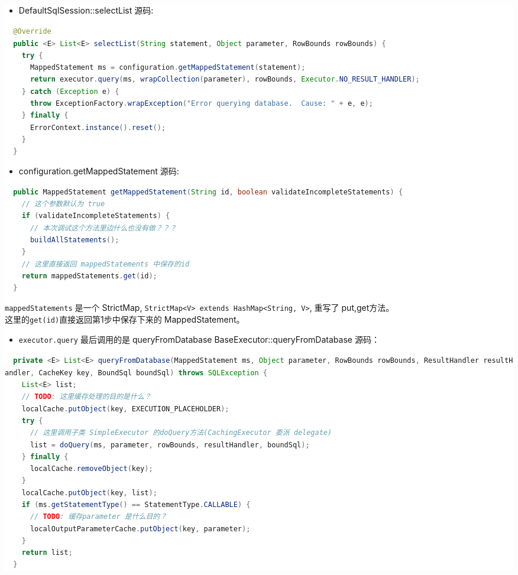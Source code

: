 - DefaultSqlSession::selectList 源码:
```java
  @Override
  public <E> List<E> selectList(String statement, Object parameter, RowBounds rowBounds) {
    try {
      MappedStatement ms = configuration.getMappedStatement(statement);
      return executor.query(ms, wrapCollection(parameter), rowBounds, Executor.NO_RESULT_HANDLER);
    } catch (Exception e) {
      throw ExceptionFactory.wrapException("Error querying database.  Cause: " + e, e);
    } finally {
      ErrorContext.instance().reset();
    }
  }
```

- configuration.getMappedStatement 源码:
```java
  public MappedStatement getMappedStatement(String id, boolean validateIncompleteStatements) {
    // 这个参数默认为 true
    if (validateIncompleteStatements) {
      // 本次调试这个方法里边什么也没有做？？？
      buildAllStatements();
    }
    // 这里直接返回 mappedStatements 中保存的id
    return mappedStatements.get(id);
  }
```
`mappedStatements` 是一个 StrictMap, `StrictMap<V> extends HashMap<String, V>`, 重写了 put,get方法。  
这里的`get(id)`直接返回第1步中保存下来的 MappedStatement。


- `executor.query` 最后调用的是 queryFromDatabase
BaseExecutor::queryFromDatabase 源码：
```java
  private <E> List<E> queryFromDatabase(MappedStatement ms, Object parameter, RowBounds rowBounds, ResultHandler resultHandler, CacheKey key, BoundSql boundSql) throws SQLException {
    List<E> list;
    // TODO: 这里缓存处理的目的是什么？
    localCache.putObject(key, EXECUTION_PLACEHOLDER);
    try {
      // 这里调用子类 SimpleExecutor 的doQuery方法(CachingExecutor 委派 delegate)
      list = doQuery(ms, parameter, rowBounds, resultHandler, boundSql);
    } finally {
      localCache.removeObject(key);
    }
    localCache.putObject(key, list);
    if (ms.getStatementType() == StatementType.CALLABLE) {
      // TODO: 缓存parameter 是什么目的？
      localOutputParameterCache.putObject(key, parameter);
    }
    return list;
  }
```
